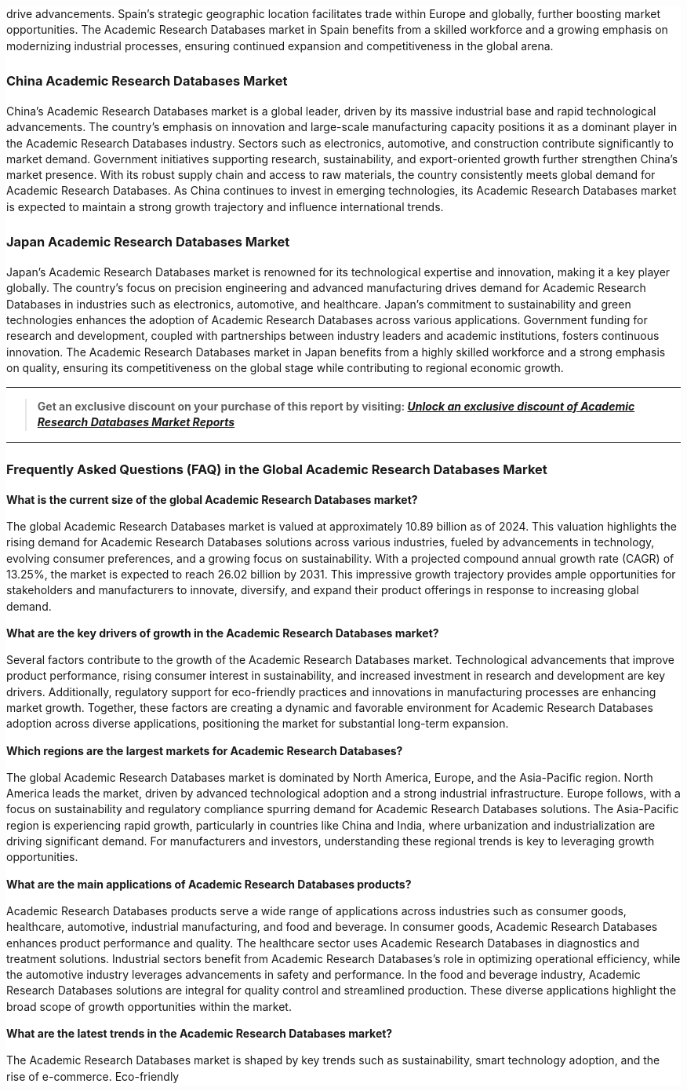 drive advancements. Spain&rsquo;s strategic geographic location facilitates trade within Europe and globally, further boosting market opportunities. The Academic Research Databases market in Spain benefits from a skilled workforce and a growing emphasis on modernizing industrial processes, ensuring continued expansion and competitiveness in the global arena.</p><h3>China Academic Research Databases Market</h3><p>China&rsquo;s Academic Research Databases market is a global leader, driven by its massive industrial base and rapid technological advancements. The country&rsquo;s emphasis on innovation and large-scale manufacturing capacity positions it as a dominant player in the Academic Research Databases industry. Sectors such as electronics, automotive, and construction contribute significantly to market demand. Government initiatives supporting research, sustainability, and export-oriented growth further strengthen China&rsquo;s market presence. With its robust supply chain and access to raw materials, the country consistently meets global demand for Academic Research Databases. As China continues to invest in emerging technologies, its Academic Research Databases market is expected to maintain a strong growth trajectory and influence international trends.</p><h3>Japan Academic Research Databases Market</h3><p>Japan&rsquo;s Academic Research Databases market is renowned for its technological expertise and innovation, making it a key player globally. The country&rsquo;s focus on precision engineering and advanced manufacturing drives demand for Academic Research Databases in industries such as electronics, automotive, and healthcare. Japan&rsquo;s commitment to sustainability and green technologies enhances the adoption of Academic Research Databases across various applications. Government funding for research and development, coupled with partnerships between industry leaders and academic institutions, fosters continuous innovation. The Academic Research Databases market in Japan benefits from a highly skilled workforce and a strong emphasis on quality, ensuring its competitiveness on the global stage while contributing to regional economic growth.</p><hr /><blockquote><p><strong>Get an exclusive discount on your purchase of this report by visiting: <em><a href="://marketresearchpulse.com/ask-for-discount/87361?utm_source=Github&amp;utm_medium=023">Unlock an exclusive discount of Academic Research Databases Market Reports</a></em>&nbsp;</strong></p></blockquote><hr /><h3>Frequently Asked Questions (FAQ) in the Global Academic Research Databases Market</h3><p><strong>What is the current size of the global Academic Research Databases market?</strong></p><p>The global Academic Research Databases market is valued at approximately 10.89 billion as of 2024. This valuation highlights the rising demand for Academic Research Databases solutions across various industries, fueled by advancements in technology, evolving consumer preferences, and a growing focus on sustainability. With a projected compound annual growth rate (CAGR) of 13.25%, the market is expected to reach 26.02 billion by 2031. This impressive growth trajectory provides ample opportunities for stakeholders and manufacturers to innovate, diversify, and expand their product offerings in response to increasing global demand.</p><p><strong>What are the key drivers of growth in the Academic Research Databases market?</strong></p><p>Several factors contribute to the growth of the Academic Research Databases market. Technological advancements that improve product performance, rising consumer interest in sustainability, and increased investment in research and development are key drivers. Additionally, regulatory support for eco-friendly practices and innovations in manufacturing processes are enhancing market growth. Together, these factors are creating a dynamic and favorable environment for Academic Research Databases adoption across diverse applications, positioning the market for substantial long-term expansion.</p><p><strong>Which regions are the largest markets for Academic Research Databases?</strong></p><p>The global Academic Research Databases market is dominated by North America, Europe, and the Asia-Pacific region. North America leads the market, driven by advanced technological adoption and a strong industrial infrastructure. Europe follows, with a focus on sustainability and regulatory compliance spurring demand for Academic Research Databases solutions. The Asia-Pacific region is experiencing rapid growth, particularly in countries like China and India, where urbanization and industrialization are driving significant demand. For manufacturers and investors, understanding these regional trends is key to leveraging growth opportunities.</p><p><strong>What are the main applications of Academic Research Databases products?</strong></p><p>Academic Research Databases products serve a wide range of applications across industries such as consumer goods, healthcare, automotive, industrial manufacturing, and food and beverage. In consumer goods, Academic Research Databases enhances product performance and quality. The healthcare sector uses Academic Research Databases in diagnostics and treatment solutions. Industrial sectors benefit from Academic Research Databases&rsquo;s role in optimizing operational efficiency, while the automotive industry leverages advancements in safety and performance. In the food and beverage industry, Academic Research Databases solutions are integral for quality control and streamlined production. These diverse applications highlight the broad scope of growth opportunities within the market.</p><p><strong>What are the latest trends in the Academic Research Databases market?</strong></p><p>The Academic Research Databases market is shaped by key trends such as sustainability, smart technology adoption, and the rise of e-commerce. Eco-friendly